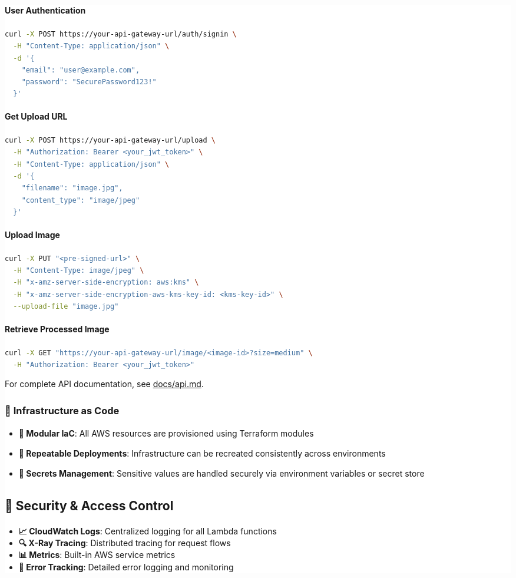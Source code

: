 #### User Authentication

```bash
curl -X POST https://your-api-gateway-url/auth/signin \
  -H "Content-Type: application/json" \
  -d '{
    "email": "user@example.com",
    "password": "SecurePassword123!"
  }'
```

#### Get Upload URL

```bash
curl -X POST https://your-api-gateway-url/upload \
  -H "Authorization: Bearer <your_jwt_token>" \
  -H "Content-Type: application/json" \
  -d '{
    "filename": "image.jpg",
    "content_type": "image/jpeg"
  }'
```

#### Upload Image

```bash
curl -X PUT "<pre-signed-url>" \
  -H "Content-Type: image/jpeg" \
  -H "x-amz-server-side-encryption: aws:kms" \
  -H "x-amz-server-side-encryption-aws-kms-key-id: <kms-key-id>" \
  --upload-file "image.jpg"
```

#### Retrieve Processed Image

```bash
curl -X GET "https://your-api-gateway-url/image/<image-id>?size=medium" \
  -H "Authorization: Bearer <your_jwt_token>"
```

For complete API documentation, see [docs/api.md](docs/api.md).

### 🧱  **Infrastructure as Code**

* **📁 Modular IaC**: All AWS resources are provisioned using Terraform modules

* **🔄 Repeatable Deployments**: Infrastructure can be recreated consistently across environments

* **🔐 Secrets Management**: Sensitive values are handled securely via environment variables or secret store

## 🔐 **Security & Access Control**

- **📈 CloudWatch Logs**: Centralized logging for all Lambda functions
- **🔍 X-Ray Tracing**: Distributed tracing for request flows
- **📊 Metrics**: Built-in AWS service metrics
- **🚨 Error Tracking**: Detailed error logging and monitoring
